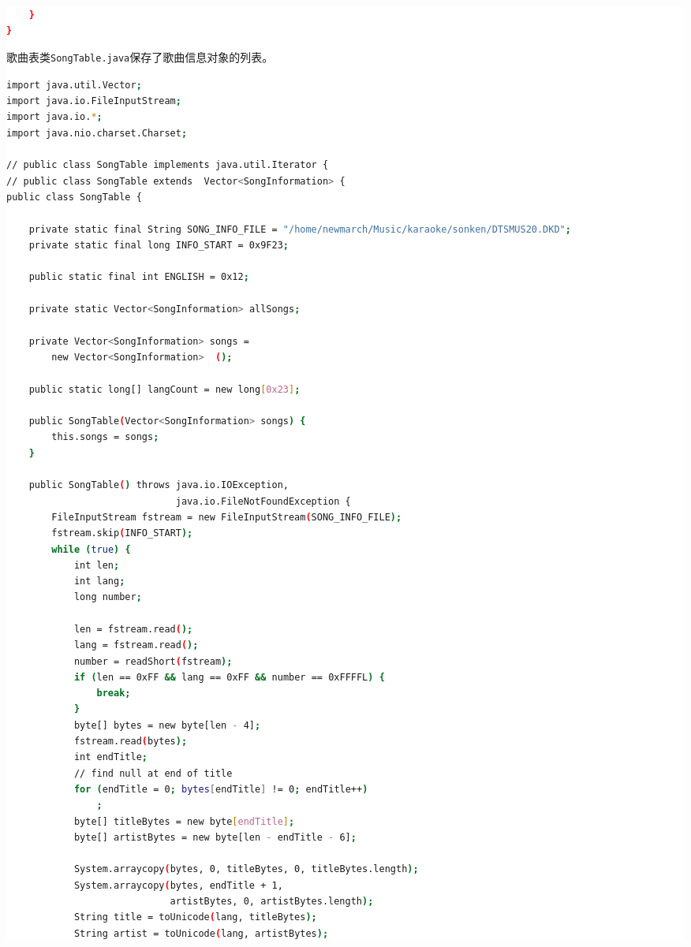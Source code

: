 ```sh
    }
}

```

歌曲表类`SongTable.java`保存了歌曲信息对象的列表。

```sh
import java.util.Vector;
import java.io.FileInputStream;
import java.io.*;
import java.nio.charset.Charset;

// public class SongTable implements java.util.Iterator {
// public class SongTable extends  Vector<SongInformation> {
public class SongTable {

    private static final String SONG_INFO_FILE = "/home/newmarch/Music/karaoke/sonken/DTSMUS20.DKD";
    private static final long INFO_START = 0x9F23;

    public static final int ENGLISH = 0x12;

    private static Vector<SongInformation> allSongs;

    private Vector<SongInformation> songs =
        new Vector<SongInformation>  ();

    public static long[] langCount = new long[0x23];

    public SongTable(Vector<SongInformation> songs) {
        this.songs = songs;
    }

    public SongTable() throws java.io.IOException,
                              java.io.FileNotFoundException {
        FileInputStream fstream = new FileInputStream(SONG_INFO_FILE);
        fstream.skip(INFO_START);
        while (true) {
            int len;
            int lang;
            long number;

            len = fstream.read();
            lang = fstream.read();
            number = readShort(fstream);
            if (len == 0xFF && lang == 0xFF && number == 0xFFFFL) {
                break;
            }
            byte[] bytes = new byte[len - 4];
            fstream.read(bytes);
            int endTitle;
            // find null at end of title
            for (endTitle = 0; bytes[endTitle] != 0; endTitle++)
                ;
            byte[] titleBytes = new byte[endTitle];
            byte[] artistBytes = new byte[len - endTitle - 6];

            System.arraycopy(bytes, 0, titleBytes, 0, titleBytes.length);
            System.arraycopy(bytes, endTitle + 1,
                             artistBytes, 0, artistBytes.length);
            String title = toUnicode(lang, titleBytes);
            String artist = toUnicode(lang, artistBytes);
```
